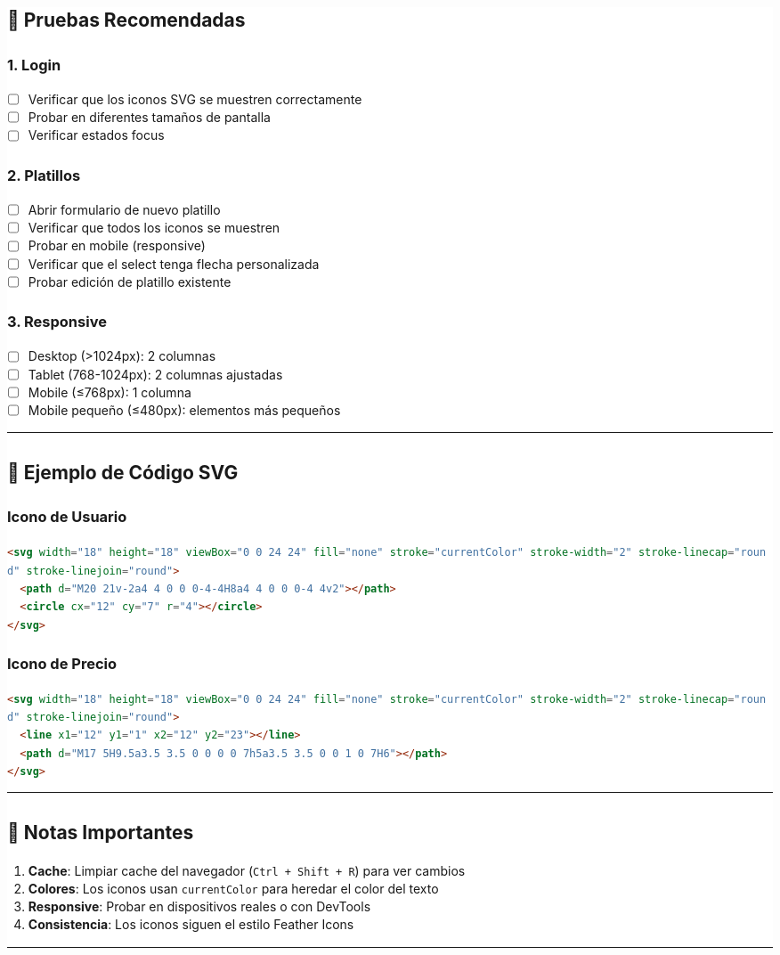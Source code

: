 
## 🧪 Pruebas Recomendadas

### **1. Login**
- [ ] Verificar que los iconos SVG se muestren correctamente
- [ ] Probar en diferentes tamaños de pantalla
- [ ] Verificar estados focus

### **2. Platillos**
- [ ] Abrir formulario de nuevo platillo
- [ ] Verificar que todos los iconos se muestren
- [ ] Probar en mobile (responsive)
- [ ] Verificar que el select tenga flecha personalizada
- [ ] Probar edición de platillo existente

### **3. Responsive**
- [ ] Desktop (>1024px): 2 columnas
- [ ] Tablet (768-1024px): 2 columnas ajustadas
- [ ] Mobile (≤768px): 1 columna
- [ ] Mobile pequeño (≤480px): elementos más pequeños

---

## 🎨 Ejemplo de Código SVG

### **Icono de Usuario**
```html
<svg width="18" height="18" viewBox="0 0 24 24" fill="none" stroke="currentColor" stroke-width="2" stroke-linecap="round" stroke-linejoin="round">
  <path d="M20 21v-2a4 4 0 0 0-4-4H8a4 4 0 0 0-4 4v2"></path>
  <circle cx="12" cy="7" r="4"></circle>
</svg>
```

### **Icono de Precio**
```html
<svg width="18" height="18" viewBox="0 0 24 24" fill="none" stroke="currentColor" stroke-width="2" stroke-linecap="round" stroke-linejoin="round">
  <line x1="12" y1="1" x2="12" y2="23"></line>
  <path d="M17 5H9.5a3.5 3.5 0 0 0 0 7h5a3.5 3.5 0 0 1 0 7H6"></path>
</svg>
```

---

## 📌 Notas Importantes

1. **Cache**: Limpiar cache del navegador (`Ctrl + Shift + R`) para ver cambios
2. **Colores**: Los iconos usan `currentColor` para heredar el color del texto
3. **Responsive**: Probar en dispositivos reales o con DevTools
4. **Consistencia**: Los iconos siguen el estilo Feather Icons

---